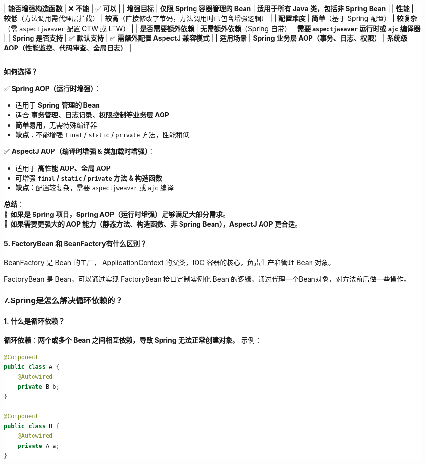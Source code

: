 | **能否增强构造函数**       | ❌ **不能**                                                 | ✅ **可以**                                                   |
| **增强目标**               | **仅限 Spring 容器管理的 Bean**                            | **适用于所有 Java 类，包括非 Spring Bean**                   |
| **性能**                   | **较低**（方法调用需代理层拦截）                           | **较高**（直接修改字节码，方法调用时已包含增强逻辑）         |
| **配置难度**               | **简单**（基于 Spring 配置）                               | **较复杂**（需 `aspectjweaver` 配置 CTW 或 LTW）             |
| **是否需要额外依赖**       | **无需额外依赖**（Spring 自带）                            | **需要 `aspectjweaver` 运行时或 `ajc` 编译器**               |
| **Spring 是否支持**        | ✅ **默认支持**                                             | ✅ **需额外配置 AspectJ 兼容模式**                            |
| **适用场景**               | **Spring 业务层 AOP（事务、日志、权限）**                  | **系统级 AOP（性能监控、代码审查、全局日志）**               |

------

 **如何选择？**

✅ **Spring AOP（运行时增强）**：

- 适用于 **Spring 管理的 Bean**
- 适合 **事务管理、日志记录、权限控制等业务层 AOP**
- **简单易用**，无需特殊编译器
- **缺点**：不能增强 `final` / `static` / `private` 方法，性能稍低

✅ **AspectJ AOP（编译时增强 & 类加载时增强）**：

- 适用于 **高性能 AOP、全局 AOP**
- 可增强 **`final` / `static` / `private` 方法 & 构造函数**
- **缺点**：配置较复杂，需要 `aspectjweaver` 或 `ajc` 编译

**总结**：  
🔹 **如果是 Spring 项目，Spring AOP（运行时增强）足够满足大部分需求**。  
🔹 **如果需要更强大的 AOP 能力（静态方法、构造函数、非 Spring Bean），AspectJ AOP 更合适**。  
#### 5. FactoryBean 和 BeanFactory有什么区别？

BeanFactory 是 Bean 的工厂， ApplicationContext 的父类，IOC 容器的核心，负责生产和管理 Bean 对象。

FactoryBean 是 Bean，可以通过实现 FactoryBean 接口定制实例化 Bean 的逻辑，通过代理一个Bean对象，对方法前后做一些操作。

### 7.Spring是怎么解决循环依赖的？

#### **1. 什么是循环依赖？**

**循环依赖**：**两个或多个 Bean 之间相互依赖，导致 Spring 无法正常创建对象**。
示例：

```java
@Component
public class A {
    @Autowired
    private B b;
}

@Component
public class B {
    @Autowired
    private A a;
}
```
